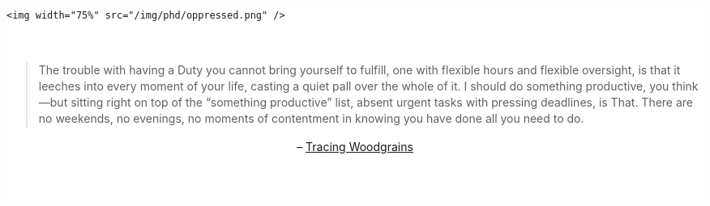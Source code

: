     <img width="75%" src="/img/phd/oppressed.png" />
</center>

<br>


> The trouble with having a Duty you cannot bring yourself to fulfill, one with flexible hours and flexible oversight, is that it leeches into every moment of your life, casting a quiet pall over the whole of it. I should do something productive, you think—but sitting right on top of the “something productive” list, absent urgent tasks with pressing deadlines, is That. There are no weekends, no evenings, no moments of contentment in knowing you have done all you need to do.

<center>– <a href="{{tracing}}">Tracing Woodgrains</a></center>

<br><br>
